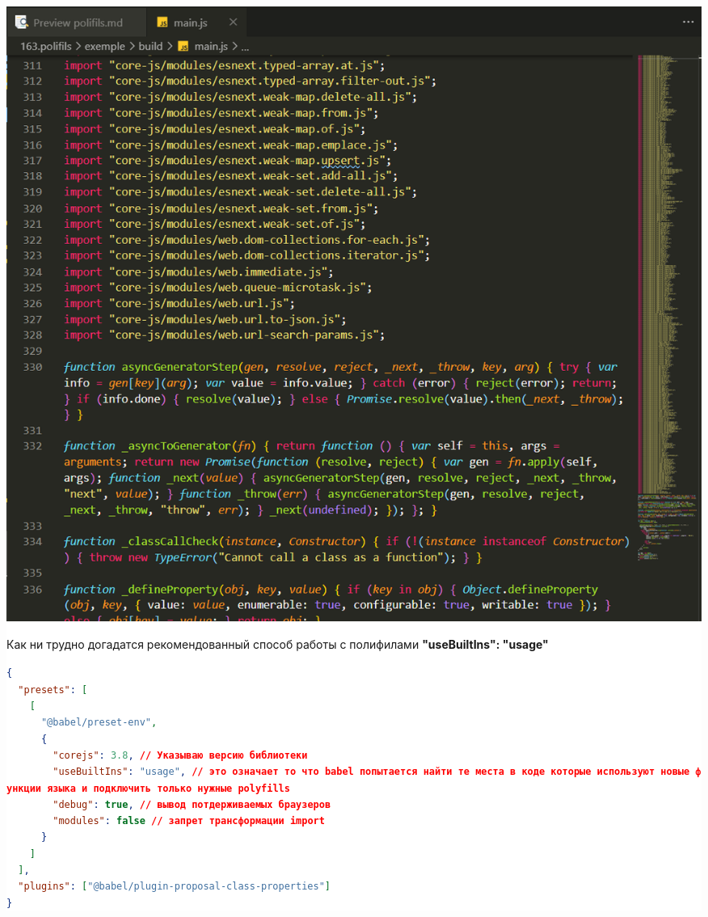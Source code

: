 ![](img/006.png)

Как ни трудно догадатся рекомендованный способ работы с полифилами **"useBuiltIns": "usage"**

```json
{
  "presets": [
    [
      "@babel/preset-env",
      {
        "corejs": 3.8, // Указываю версию библиотеки
        "useBuiltIns": "usage", // это означает то что babel попытается найти те места в коде которые используют новые функции языка и подключить только нужные polyfills
        "debug": true, // вывод потдерживаемых браузеров
        "modules": false // запрет трансформации import
      }
    ]
  ],
  "plugins": ["@babel/plugin-proposal-class-properties"]
}
```
